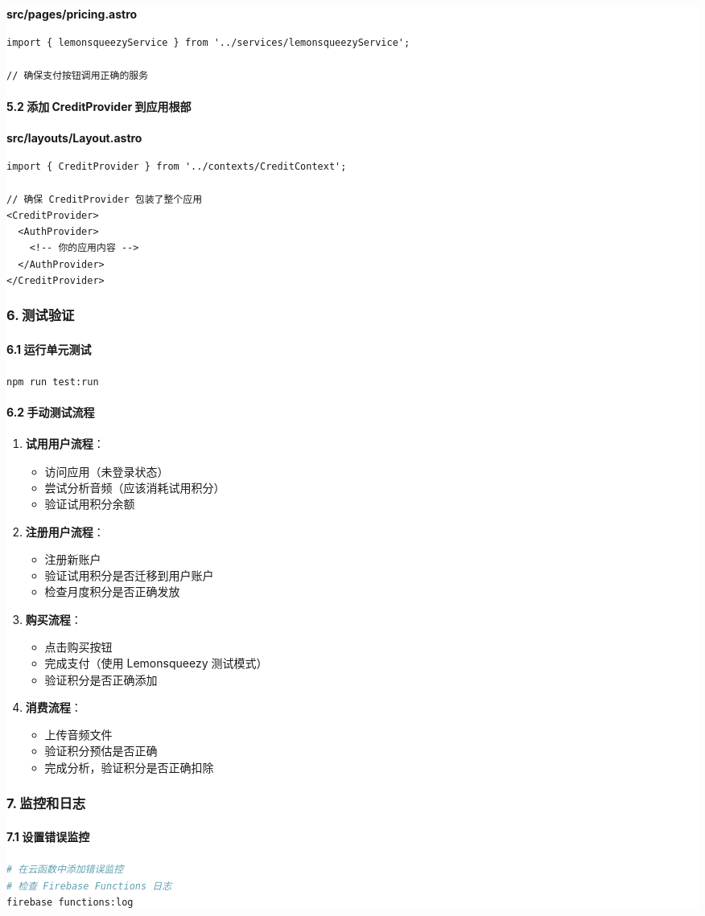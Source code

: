 **src/pages/pricing.astro**
```tsx
import { lemonsqueezyService } from '../services/lemonsqueezyService';

// 确保支付按钮调用正确的服务
```

#### 5.2 添加 CreditProvider 到应用根部
**src/layouts/Layout.astro**
```tsx
import { CreditProvider } from '../contexts/CreditContext';

// 确保 CreditProvider 包装了整个应用
<CreditProvider>
  <AuthProvider>
    <!-- 你的应用内容 -->
  </AuthProvider>
</CreditProvider>
```

### 6. 测试验证

#### 6.1 运行单元测试
```bash
npm run test:run
```

#### 6.2 手动测试流程
1. **试用用户流程**：
   - 访问应用（未登录状态）
   - 尝试分析音频（应该消耗试用积分）
   - 验证试用积分余额

2. **注册用户流程**：
   - 注册新账户
   - 验证试用积分是否迁移到用户账户
   - 检查月度积分是否正确发放

3. **购买流程**：
   - 点击购买按钮
   - 完成支付（使用 Lemonsqueezy 测试模式）
   - 验证积分是否正确添加

4. **消费流程**：
   - 上传音频文件
   - 验证积分预估是否正确
   - 完成分析，验证积分是否正确扣除

### 7. 监控和日志

#### 7.1 设置错误监控
```bash
# 在云函数中添加错误监控
# 检查 Firebase Functions 日志
firebase functions:log
```
